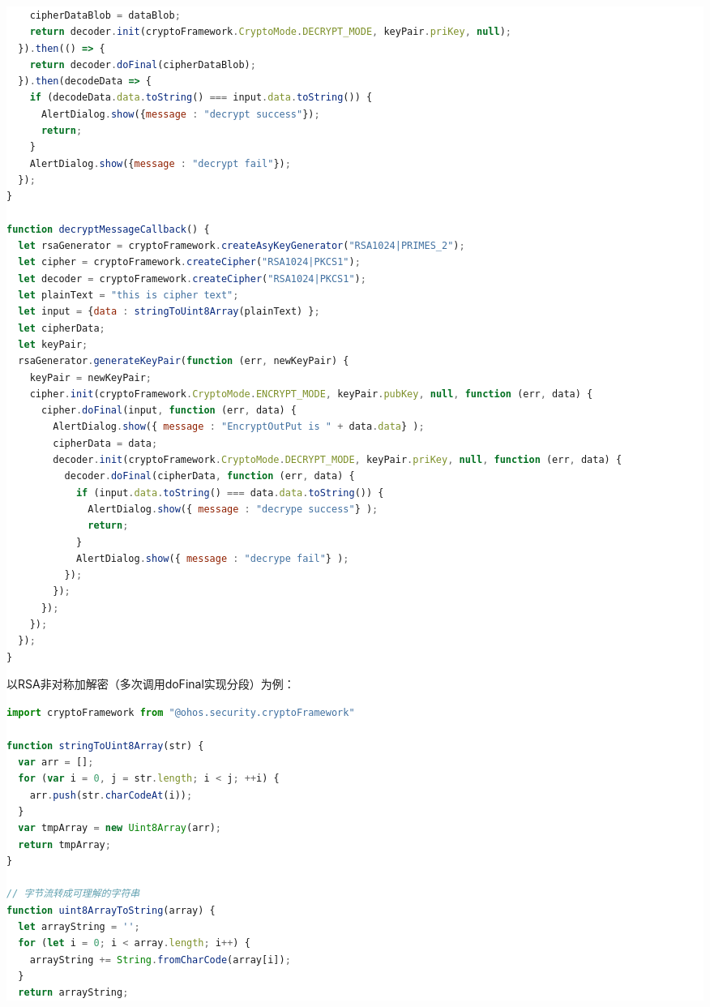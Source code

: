 ```javascript
    cipherDataBlob = dataBlob;
    return decoder.init(cryptoFramework.CryptoMode.DECRYPT_MODE, keyPair.priKey, null);
  }).then(() => {
    return decoder.doFinal(cipherDataBlob);
  }).then(decodeData => {
    if (decodeData.data.toString() === input.data.toString()) {
      AlertDialog.show({message : "decrypt success"});
      return;
    }
    AlertDialog.show({message : "decrypt fail"});
  });
}

function decryptMessageCallback() {
  let rsaGenerator = cryptoFramework.createAsyKeyGenerator("RSA1024|PRIMES_2");
  let cipher = cryptoFramework.createCipher("RSA1024|PKCS1");
  let decoder = cryptoFramework.createCipher("RSA1024|PKCS1");
  let plainText = "this is cipher text";
  let input = {data : stringToUint8Array(plainText) };
  let cipherData;
  let keyPair;
  rsaGenerator.generateKeyPair(function (err, newKeyPair) {
    keyPair = newKeyPair;
    cipher.init(cryptoFramework.CryptoMode.ENCRYPT_MODE, keyPair.pubKey, null, function (err, data) {
      cipher.doFinal(input, function (err, data) {
        AlertDialog.show({ message : "EncryptOutPut is " + data.data} );
        cipherData = data;
        decoder.init(cryptoFramework.CryptoMode.DECRYPT_MODE, keyPair.priKey, null, function (err, data) {
          decoder.doFinal(cipherData, function (err, data) {
            if (input.data.toString() === data.data.toString()) {
              AlertDialog.show({ message : "decrype success"} );
              return;
            }
            AlertDialog.show({ message : "decrype fail"} );
          });
        });
      });
    });
  });
}
```
以RSA非对称加解密（多次调用doFinal实现分段）为例：
```javascript
import cryptoFramework from "@ohos.security.cryptoFramework"

function stringToUint8Array(str) {
  var arr = [];
  for (var i = 0, j = str.length; i < j; ++i) {
    arr.push(str.charCodeAt(i));
  }
  var tmpArray = new Uint8Array(arr);
  return tmpArray;
}

// 字节流转成可理解的字符串
function uint8ArrayToString(array) {
  let arrayString = '';
  for (let i = 0; i < array.length; i++) {
    arrayString += String.fromCharCode(array[i]);
  }
  return arrayString;
```